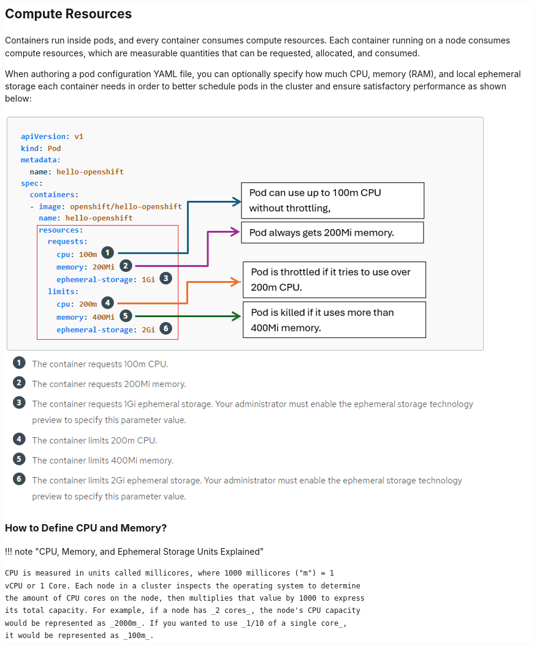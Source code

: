 ## Compute Resources

Containers run inside pods, and every container consumes compute resources. Each
container running on a node consumes compute resources, which are measurable
quantities that can be requested, allocated, and consumed.

When authoring a pod configuration YAML file, you can optionally specify how much
CPU, memory (RAM), and local ephemeral storage each container needs in order to
better schedule pods in the cluster and ensure satisfactory performance as shown
below:

![Pod Compute Resources (YAML)](images/compute_resources_pod_yaml.png)

### How to Define CPU and Memory?

!!! note "CPU, Memory, and Ephemeral Storage Units Explained"

    CPU is measured in units called millicores, where 1000 millicores ("m") = 1
    vCPU or 1 Core. Each node in a cluster inspects the operating system to determine
    the amount of CPU cores on the node, then multiplies that value by 1000 to express
    its total capacity. For example, if a node has _2 cores_, the node's CPU capacity
    would be represented as _2000m_. If you wanted to use _1/10 of a single core_,
    it would be represented as _100m_.
